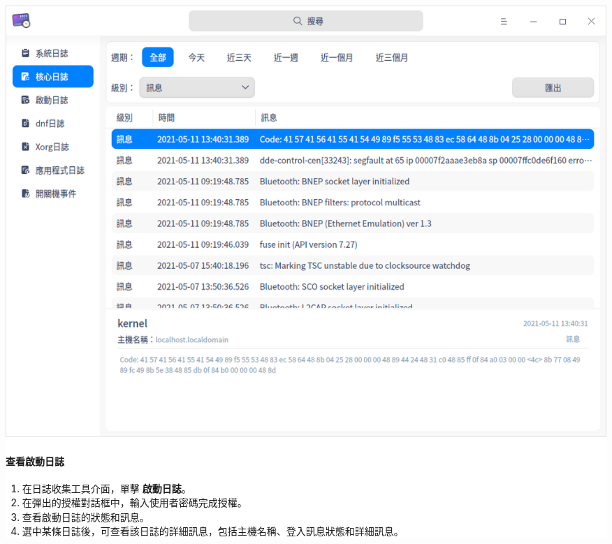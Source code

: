 ![0|kernlog](fig/eu_kernlog.png)

#### 查看啟動日誌

1. 在日誌收集工具介面，單擊 **啟動日誌**。
2. 在彈出的授權對話框中，輸入使用者密碼完成授權。
3. 查看啟動日誌的狀態和訊息。
4. 選中某條日誌後，可查看該日誌的詳細訊息，包括主機名稱、登入訊息狀態和詳細訊息。
   
